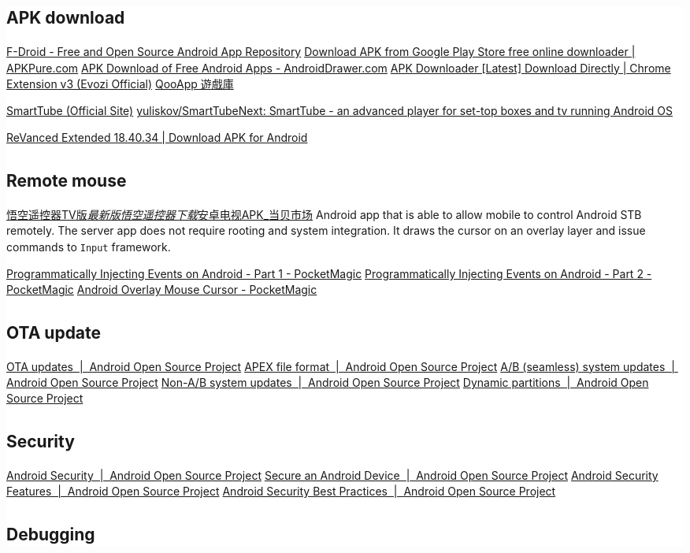 ## APK download

[F-Droid - Free and Open Source Android App Repository](https://f-droid.org/en/)
[Download APK from Google Play Store free online downloader | APKPure.com](http://apkpure.com/)
[APK Download of Free Android Apps - AndroidDrawer.com](http://www.androiddrawer.com/)
[APK Downloader [Latest] Download Directly | Chrome Extension v3 (Evozi Official)](http://apps.evozi.com/apk-downloader/)
[QooApp 遊戲庫](https://apps.qoo-app.com/)

[SmartTube (Official Site)](https://smarttubeapp.github.io/)
[yuliskov/SmartTubeNext: SmartTube - an advanced player for set-top boxes and tv running Android OS](https://github.com/yuliskov/SmartTubeNext)

[ReVanced Extended 18.40.34 | Download APK for Android](https://revancedextended.com/)

## Remote mouse

[悟空遥控器TV版*最新版悟空遥控器下载*安卓电视APK\_当贝市场](https://www.dangbei.com/app/tv/2014/0411/449.html)
Android app that is able to allow mobile to control Android STB remotely. The server app does not require rooting and system integration. It draws the cursor on an overlay layer and issue commands to `Input` framework.

[Programmatically Injecting Events on Android - Part 1 - PocketMagic](http://www.pocketmagic.net/injecting-events-programatically-on-android/)
[Programmatically Injecting Events on Android - Part 2 - PocketMagic](http://www.pocketmagic.net/programmatically-injecting-events-on-android-part-2/)
[Android Overlay Mouse Cursor - PocketMagic](http://www.pocketmagic.net/android-overlay-cursor/)

## OTA update

[OTA updates  |  Android Open Source Project](https://source.android.com/docs/core/ota)
[APEX file format  |  Android Open Source Project](https://source.android.com/docs/core/ota/apex)
[A/B (seamless) system updates  |  Android Open Source Project](https://source.android.com/docs/core/ota/ab)
[Non-A/B system updates  |  Android Open Source Project](https://source.android.com/docs/core/ota/nonab)
[Dynamic partitions  |  Android Open Source Project](https://source.android.com/docs/core/ota/dynamic_partitions)

## Security

[Android Security  |  Android Open Source Project](https://source.android.com/docs/security)
[Secure an Android Device  |  Android Open Source Project](https://source.android.com/docs/security/overview)
[Android Security Features  |  Android Open Source Project](https://source.android.com/docs/security/features)
[Android Security Best Practices  |  Android Open Source Project](https://source.android.com/docs/security/best-practices)

## Debugging
